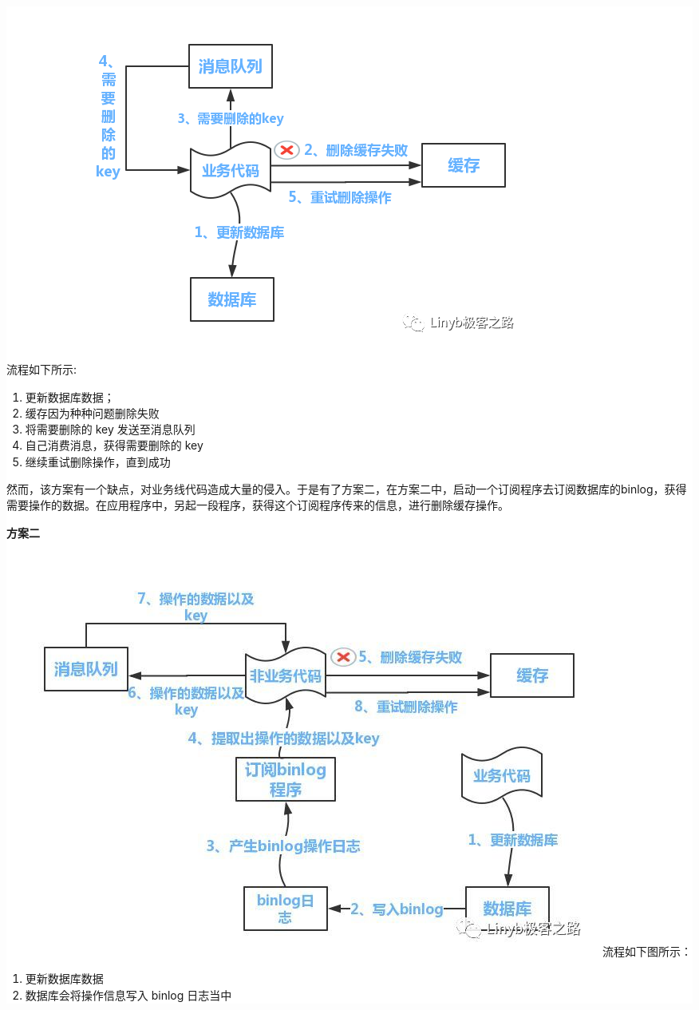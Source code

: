 ![存储概览](/img/redis/26.png)

流程如下所示:
1. 更新数据库数据；
2. 缓存因为种种问题删除失败
3. 将需要删除的 key 发送至消息队列
4. 自己消费消息，获得需要删除的 key
5. 继续重试删除操作，直到成功

然而，该方案有一个缺点，对业务线代码造成大量的侵入。于是有了方案二，在方案二中，启动一个订阅程序去订阅数据库的binlog，获得需要操作的数据。在应用程序中，另起一段程序，获得这个订阅程序传来的信息，进行删除缓存操作。

**方案二**

![存储概览](/img/redis/27.jpeg)
流程如下图所示：
1. 更新数据库数据
2. 数据库会将操作信息写入 binlog 日志当中